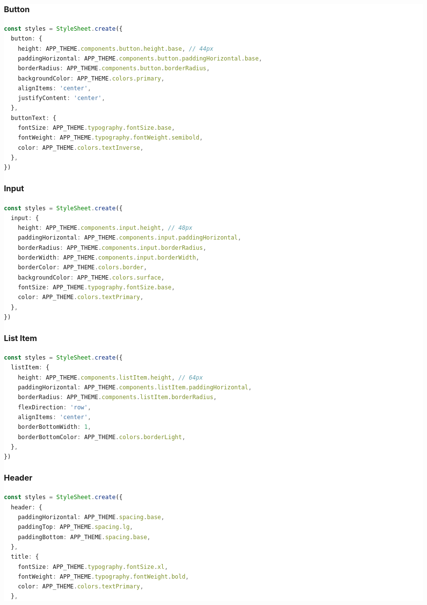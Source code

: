 ### Button
```typescript
const styles = StyleSheet.create({
  button: {
    height: APP_THEME.components.button.height.base, // 44px
    paddingHorizontal: APP_THEME.components.button.paddingHorizontal.base,
    borderRadius: APP_THEME.components.button.borderRadius,
    backgroundColor: APP_THEME.colors.primary,
    alignItems: 'center',
    justifyContent: 'center',
  },
  buttonText: {
    fontSize: APP_THEME.typography.fontSize.base,
    fontWeight: APP_THEME.typography.fontWeight.semibold,
    color: APP_THEME.colors.textInverse,
  },
})
```

### Input
```typescript
const styles = StyleSheet.create({
  input: {
    height: APP_THEME.components.input.height, // 48px
    paddingHorizontal: APP_THEME.components.input.paddingHorizontal,
    borderRadius: APP_THEME.components.input.borderRadius,
    borderWidth: APP_THEME.components.input.borderWidth,
    borderColor: APP_THEME.colors.border,
    backgroundColor: APP_THEME.colors.surface,
    fontSize: APP_THEME.typography.fontSize.base,
    color: APP_THEME.colors.textPrimary,
  },
})
```

### List Item
```typescript
const styles = StyleSheet.create({
  listItem: {
    height: APP_THEME.components.listItem.height, // 64px
    paddingHorizontal: APP_THEME.components.listItem.paddingHorizontal,
    borderRadius: APP_THEME.components.listItem.borderRadius,
    flexDirection: 'row',
    alignItems: 'center',
    borderBottomWidth: 1,
    borderBottomColor: APP_THEME.colors.borderLight,
  },
})
```

### Header
```typescript
const styles = StyleSheet.create({
  header: {
    paddingHorizontal: APP_THEME.spacing.base,
    paddingTop: APP_THEME.spacing.lg,
    paddingBottom: APP_THEME.spacing.base,
  },
  title: {
    fontSize: APP_THEME.typography.fontSize.xl,
    fontWeight: APP_THEME.typography.fontWeight.bold,
    color: APP_THEME.colors.textPrimary,
  },
```